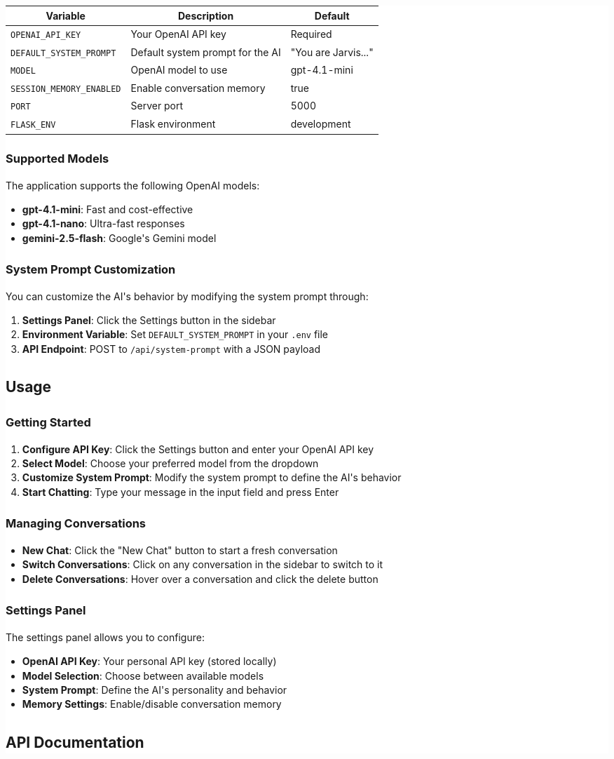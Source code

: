 | Variable | Description | Default |
|----------|-------------|---------|
| `OPENAI_API_KEY` | Your OpenAI API key | Required |
| `DEFAULT_SYSTEM_PROMPT` | Default system prompt for the AI | "You are Jarvis..." |
| `MODEL` | OpenAI model to use | gpt-4.1-mini |
| `SESSION_MEMORY_ENABLED` | Enable conversation memory | true |
| `PORT` | Server port | 5000 |
| `FLASK_ENV` | Flask environment | development |

### Supported Models

The application supports the following OpenAI models:
- **gpt-4.1-mini**: Fast and cost-effective
- **gpt-4.1-nano**: Ultra-fast responses
- **gemini-2.5-flash**: Google's Gemini model

### System Prompt Customization

You can customize the AI's behavior by modifying the system prompt through:
1. **Settings Panel**: Click the Settings button in the sidebar
2. **Environment Variable**: Set `DEFAULT_SYSTEM_PROMPT` in your `.env` file
3. **API Endpoint**: POST to `/api/system-prompt` with a JSON payload

## Usage

### Getting Started

1. **Configure API Key**: Click the Settings button and enter your OpenAI API key
2. **Select Model**: Choose your preferred model from the dropdown
3. **Customize System Prompt**: Modify the system prompt to define the AI's behavior
4. **Start Chatting**: Type your message in the input field and press Enter

### Managing Conversations

- **New Chat**: Click the "New Chat" button to start a fresh conversation
- **Switch Conversations**: Click on any conversation in the sidebar to switch to it
- **Delete Conversations**: Hover over a conversation and click the delete button

### Settings Panel

The settings panel allows you to configure:
- **OpenAI API Key**: Your personal API key (stored locally)
- **Model Selection**: Choose between available models
- **System Prompt**: Define the AI's personality and behavior
- **Memory Settings**: Enable/disable conversation memory

## API Documentation
